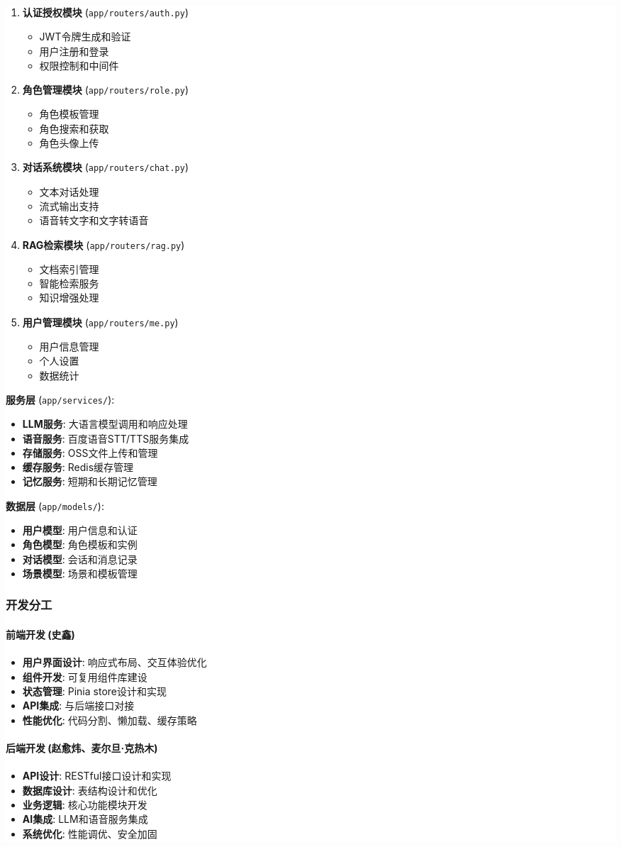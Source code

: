 1. **认证授权模块** (`app/routers/auth.py`)
   - JWT令牌生成和验证
   - 用户注册和登录
   - 权限控制和中间件

2. **角色管理模块** (`app/routers/role.py`)
   - 角色模板管理
   - 角色搜索和获取
   - 角色头像上传

3. **对话系统模块** (`app/routers/chat.py`)
   - 文本对话处理
   - 流式输出支持
   - 语音转文字和文字转语音

4. **RAG检索模块** (`app/routers/rag.py`)
   - 文档索引管理
   - 智能检索服务
   - 知识增强处理

5. **用户管理模块** (`app/routers/me.py`)
   - 用户信息管理
   - 个人设置
   - 数据统计

**服务层** (`app/services/`):
- **LLM服务**: 大语言模型调用和响应处理
- **语音服务**: 百度语音STT/TTS服务集成
- **存储服务**: OSS文件上传和管理
- **缓存服务**: Redis缓存管理
- **记忆服务**: 短期和长期记忆管理

**数据层** (`app/models/`):
- **用户模型**: 用户信息和认证
- **角色模型**: 角色模板和实例
- **对话模型**: 会话和消息记录
- **场景模型**: 场景和模板管理

### 开发分工

#### 前端开发 (史鑫)
- **用户界面设计**: 响应式布局、交互体验优化
- **组件开发**: 可复用组件库建设
- **状态管理**: Pinia store设计和实现
- **API集成**: 与后端接口对接
- **性能优化**: 代码分割、懒加载、缓存策略

#### 后端开发 (赵愈炜、麦尔旦·克热木)
- **API设计**: RESTful接口设计和实现
- **数据库设计**: 表结构设计和优化
- **业务逻辑**: 核心功能模块开发
- **AI集成**: LLM和语音服务集成
- **系统优化**: 性能调优、安全加固
